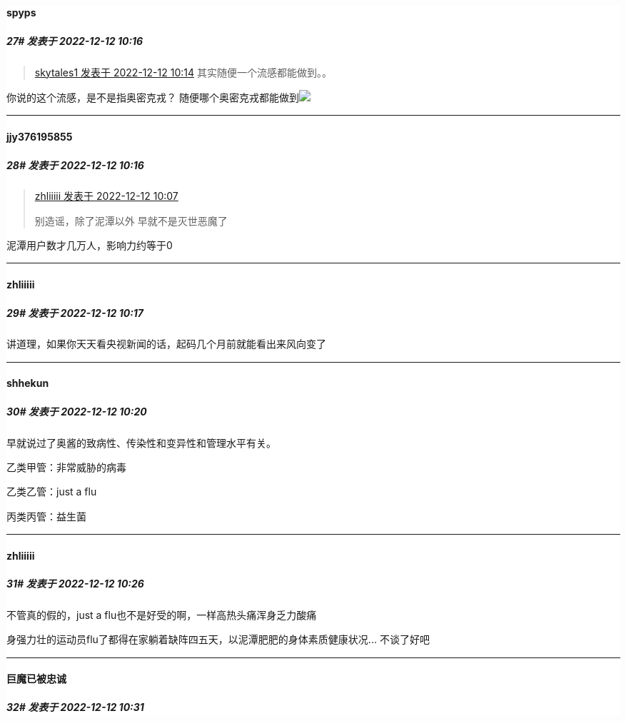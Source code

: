 ####  spyps  
##### 27#       发表于 2022-12-12 10:16

<blockquote><a href="httphttps://bbs.saraba1st.com/2b/forum.php?mod=redirect&amp;goto=findpost&amp;pid=58901685&amp;ptid=2109498" target="_blank">skytales1 发表于 2022-12-12 10:14</a>
其实随便一个流感都能做到。。</blockquote>
你说的这个流感，是不是指奥密克戎？
随便哪个奥密克戎都能做到<img src="https://static.saraba1st.com/image/smiley/face2017/057.png" referrerpolicy="no-referrer">

*****

####  jjy376195855  
##### 28#       发表于 2022-12-12 10:16

<blockquote><a href="httphttps://bbs.saraba1st.com/2b/forum.php?mod=redirect&amp;goto=findpost&amp;pid=58901573&amp;ptid=2109498" target="_blank">zhliiiii 发表于 2022-12-12 10:07</a>

别造谣，除了泥潭以外 早就不是灭世恶魔了</blockquote>
泥潭用户数才几万人，影响力约等于0

*****

####  zhliiiii  
##### 29#       发表于 2022-12-12 10:17

讲道理，如果你天天看央视新闻的话，起码几个月前就能看出来风向变了

*****

####  shhekun  
##### 30#       发表于 2022-12-12 10:20

早就说过了奥酱的致病性、传染性和变异性和管理水平有关。

乙类甲管：非常威胁的病毒

乙类乙管：just a flu

丙类丙管：益生菌



*****

####  zhliiiii  
##### 31#       发表于 2022-12-12 10:26

不管真的假的，just a flu也不是好受的啊，一样高热头痛浑身乏力酸痛

身强力壮的运动员flu了都得在家躺着缺阵四五天，以泥潭肥肥的身体素质健康状况... 不谈了好吧

*****

####  巨魔已被忠诚  
##### 32#       发表于 2022-12-12 10:31
